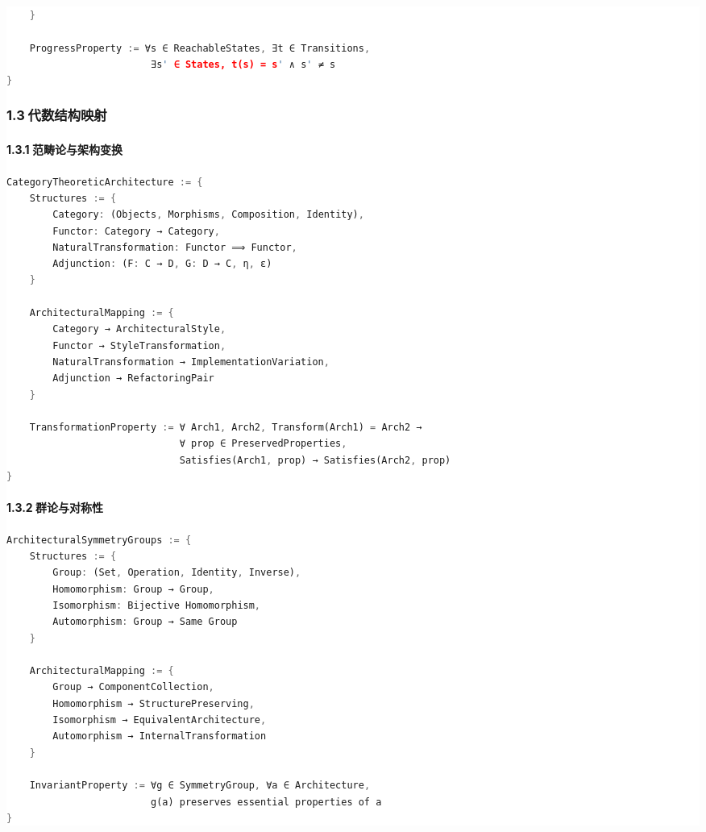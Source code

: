 ```rust
    }
    
    ProgressProperty := ∀s ∈ ReachableStates, ∃t ∈ Transitions, 
                         ∃s' ∈ States, t(s) = s' ∧ s' ≠ s
}

```

### 1.3 代数结构映射

#### 1.3.1 范畴论与架构变换

```rust
CategoryTheoreticArchitecture := {
    Structures := {
        Category: (Objects, Morphisms, Composition, Identity),
        Functor: Category → Category,
        NaturalTransformation: Functor ⟹ Functor,
        Adjunction: (F: C → D, G: D → C, η, ε)
    }
    
    ArchitecturalMapping := {
        Category → ArchitecturalStyle,
        Functor → StyleTransformation,
        NaturalTransformation → ImplementationVariation,
        Adjunction → RefactoringPair
    }
    
    TransformationProperty := ∀ Arch1, Arch2, Transform(Arch1) = Arch2 →
                              ∀ prop ∈ PreservedProperties, 
                              Satisfies(Arch1, prop) → Satisfies(Arch2, prop)
}

```

#### 1.3.2 群论与对称性

```rust
ArchitecturalSymmetryGroups := {
    Structures := {
        Group: (Set, Operation, Identity, Inverse),
        Homomorphism: Group → Group,
        Isomorphism: Bijective Homomorphism,
        Automorphism: Group → Same Group
    }
    
    ArchitecturalMapping := {
        Group → ComponentCollection,
        Homomorphism → StructurePreserving,
        Isomorphism → EquivalentArchitecture, 
        Automorphism → InternalTransformation
    }
    
    InvariantProperty := ∀g ∈ SymmetryGroup, ∀a ∈ Architecture,
                         g(a) preserves essential properties of a
}

```
